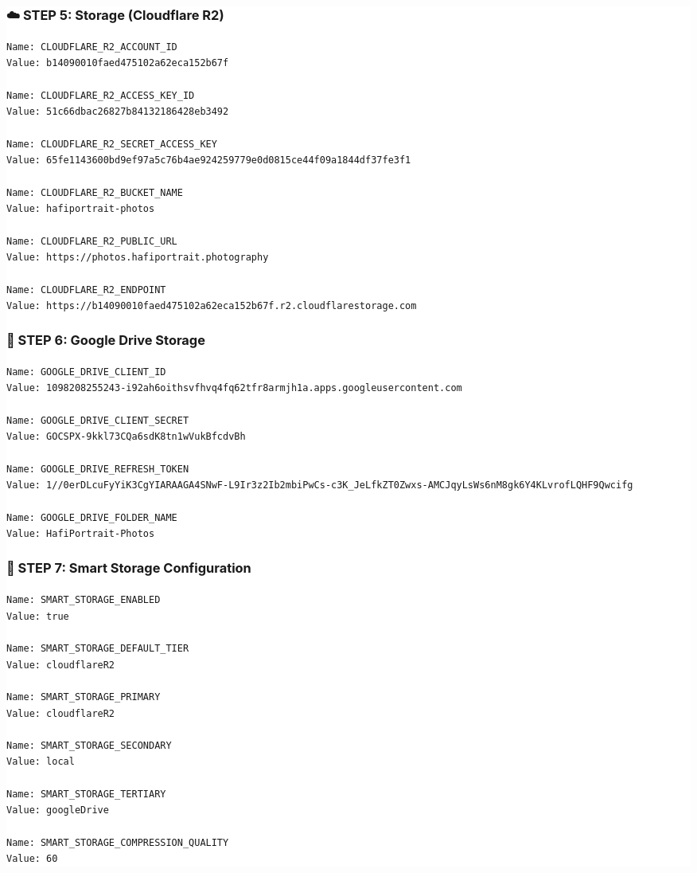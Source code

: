### **☁️ STEP 5: Storage (Cloudflare R2)**
```
Name: CLOUDFLARE_R2_ACCOUNT_ID
Value: b14090010faed475102a62eca152b67f

Name: CLOUDFLARE_R2_ACCESS_KEY_ID
Value: 51c66dbac26827b84132186428eb3492

Name: CLOUDFLARE_R2_SECRET_ACCESS_KEY
Value: 65fe1143600bd9ef97a5c76b4ae924259779e0d0815ce44f09a1844df37fe3f1

Name: CLOUDFLARE_R2_BUCKET_NAME
Value: hafiportrait-photos

Name: CLOUDFLARE_R2_PUBLIC_URL
Value: https://photos.hafiportrait.photography

Name: CLOUDFLARE_R2_ENDPOINT
Value: https://b14090010faed475102a62eca152b67f.r2.cloudflarestorage.com
```

### **📁 STEP 6: Google Drive Storage**
```
Name: GOOGLE_DRIVE_CLIENT_ID
Value: 1098208255243-i92ah6oithsvfhvq4fq62tfr8armjh1a.apps.googleusercontent.com

Name: GOOGLE_DRIVE_CLIENT_SECRET
Value: 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

Name: GOOGLE_DRIVE_REFRESH_TOKEN
Value: 1//0erDLcuFyYiK3CgYIARAAGA4SNwF-L9Ir3z2Ib2mbiPwCs-c3K_JeLfkZT0Zwxs-AMCJqyLsWs6nM8gk6Y4KLvrofLQHF9Qwcifg

Name: GOOGLE_DRIVE_FOLDER_NAME
Value: HafiPortrait-Photos
```

### **🔧 STEP 7: Smart Storage Configuration**
```
Name: SMART_STORAGE_ENABLED
Value: true

Name: SMART_STORAGE_DEFAULT_TIER
Value: cloudflareR2

Name: SMART_STORAGE_PRIMARY
Value: cloudflareR2

Name: SMART_STORAGE_SECONDARY
Value: local

Name: SMART_STORAGE_TERTIARY
Value: googleDrive

Name: SMART_STORAGE_COMPRESSION_QUALITY
Value: 60
```
